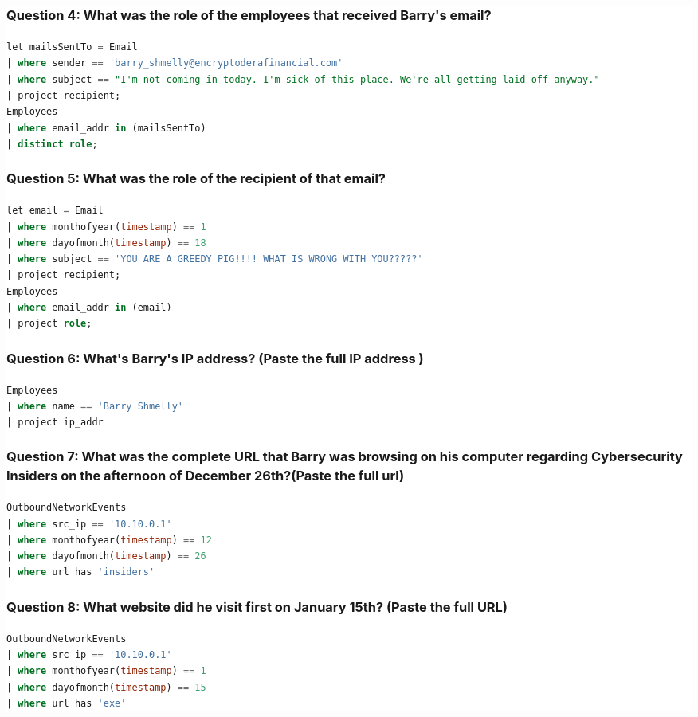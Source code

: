 ### **Question 4**: What was the role of the employees that received Barry's email?

```sql
let mailsSentTo = Email
| where sender == 'barry_shmelly@encryptoderafinancial.com'
| where subject == "I'm not coming in today. I'm sick of this place. We're all getting laid off anyway."
| project recipient;
Employees
| where email_addr in (mailsSentTo)
| distinct role;
```

### **Question 5**: What was the role of the recipient of that email?

```sql
let email = Email
| where monthofyear(timestamp) == 1
| where dayofmonth(timestamp) == 18
| where subject == 'YOU ARE A GREEDY PIG!!!! WHAT IS WRONG WITH YOU?????'
| project recipient;
Employees
| where email_addr in (email)
| project role;
```

### **Question 6**: What's Barry's IP address? (Paste the full IP address )

```sql
Employees
| where name == 'Barry Shmelly'
| project ip_addr
```

### **Question 7**: What was the complete URL that Barry was browsing on his computer regarding Cybersecurity Insiders on the afternoon of December 26th?(Paste the full url)

```sql
OutboundNetworkEvents
| where src_ip == '10.10.0.1'
| where monthofyear(timestamp) == 12
| where dayofmonth(timestamp) == 26
| where url has 'insiders'
```

### **Question 8**: What website did he visit first on January 15th? (Paste the full URL)

```sql
OutboundNetworkEvents
| where src_ip == '10.10.0.1'
| where monthofyear(timestamp) == 1
| where dayofmonth(timestamp) == 15 
| where url has 'exe'
```
